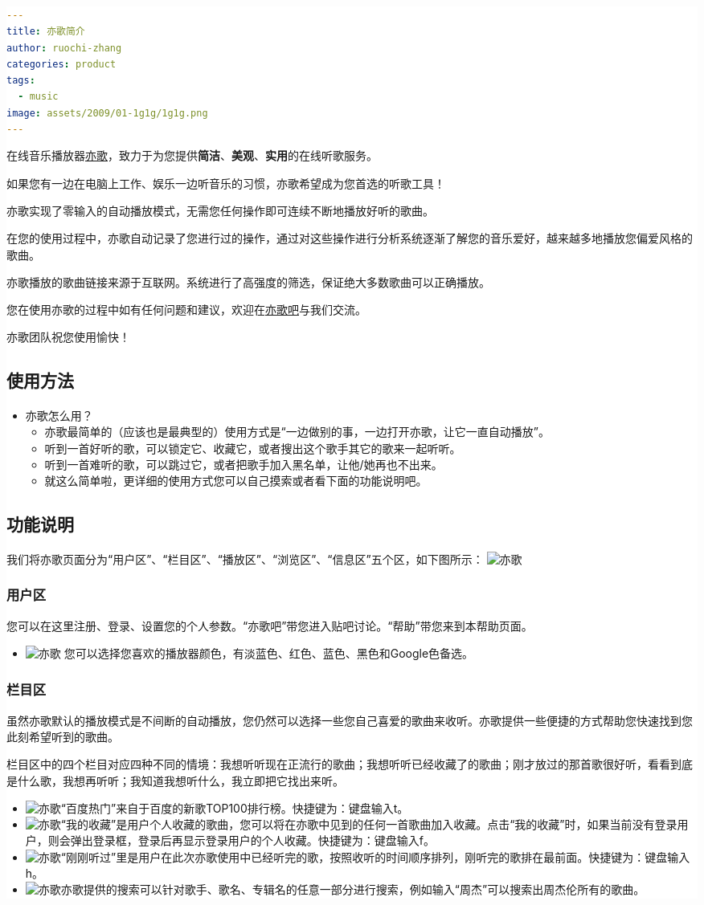 ```yaml
---
title: 亦歌简介
author: ruochi-zhang
categories: product
tags:
  - music
image: assets/2009/01-1g1g/1g1g.png
---
```


在线音乐播放器[亦歌](https://web.archive.org/web/20120413173146/http://www.1g1g.com/)，致力于为您提供**简洁**、**美观**、**实用**的在线听歌服务。

如果您有一边在电脑上工作、娱乐一边听音乐的习惯，亦歌希望成为您首选的听歌工具！

亦歌实现了零输入的自动播放模式，无需您任何操作即可连续不断地播放好听的歌曲。

在您的使用过程中，亦歌自动记录了您进行过的操作，通过对这些操作进行分析系统逐渐了解您的音乐爱好，越来越多地播放您偏爱风格的歌曲。

亦歌播放的歌曲链接来源于互联网。系统进行了高强度的筛选，保证绝大多数歌曲可以正确播放。

您在使用亦歌的过程中如有任何问题和建议，欢迎在[亦歌吧](http://tieba.baidu.com/f?kw=%D2%E0%B8%E8)与我们交流。

亦歌团队祝您使用愉快！

## 使用方法

* 亦歌怎么用？
  * 亦歌最简单的（应该也是最典型的）使用方式是“一边做别的事，一边打开亦歌，让它一直自动播放”。
  * 听到一首好听的歌，可以锁定它、收藏它，或者搜出这个歌手其它的歌来一起听听。
  * 听到一首难听的歌，可以跳过它，或者把歌手加入黑名单，让他/她再也不出来。
  * 就这么简单啦，更详细的使用方式您可以自己摸索或者看下面的功能说明吧。

## 功能说明

我们将亦歌页面分为“用户区”、“栏目区”、“播放区”、“浏览区”、“信息区”五个区，如下图所示： ![亦歌](/assets/2009/01-1g1g/full.jpg)

### 用户区

您可以在这里注册、登录、设置您的个人参数。“亦歌吧”带您进入贴吧讨论。“帮助”带您来到本帮助页面。

* ![亦歌](/assets/2009/01-1g1g/colors.jpg) 您可以选择您喜欢的播放器颜色，有淡蓝色、红色、蓝色、黑色和Google色备选。

### 栏目区

虽然亦歌默认的播放模式是不间断的自动播放，您仍然可以选择一些您自己喜爱的歌曲来收听。亦歌提供一些便捷的方式帮助您快速找到您此刻希望听到的歌曲。

栏目区中的四个栏目对应四种不同的情境：我想听听现在正流行的歌曲；我想听听已经收藏了的歌曲；刚才放过的那首歌很好听，看看到底是什么歌，我想再听听；我知道我想听什么，我立即把它找出来听。

* ![亦歌](/assets/2009/01-1g1g/music.png)“百度热门”来自于百度的新歌TOP100排行榜。快捷键为：键盘输入t。
* ![亦歌](/assets/2009/01-1g1g/star.png)“我的收藏”是用户个人收藏的歌曲，您可以将在亦歌中见到的任何一首歌曲加入收藏。点击“我的收藏”时，如果当前没有登录用户，则会弹出登录框，登录后再显示登录用户的个人收藏。快捷键为：键盘输入f。
* ![亦歌](/assets/2009/01-1g1g/history.png)“刚刚听过”里是用户在此次亦歌使用中已经听完的歌，按照收听的时间顺序排列，刚听完的歌排在最前面。快捷键为：键盘输入h。
* ![亦歌](/assets/2009/01-1g1g/search.jpg)亦歌提供的搜索可以针对歌手、歌名、专辑名的任意一部分进行搜索，例如输入“周杰”可以搜索出周杰伦所有的歌曲。
